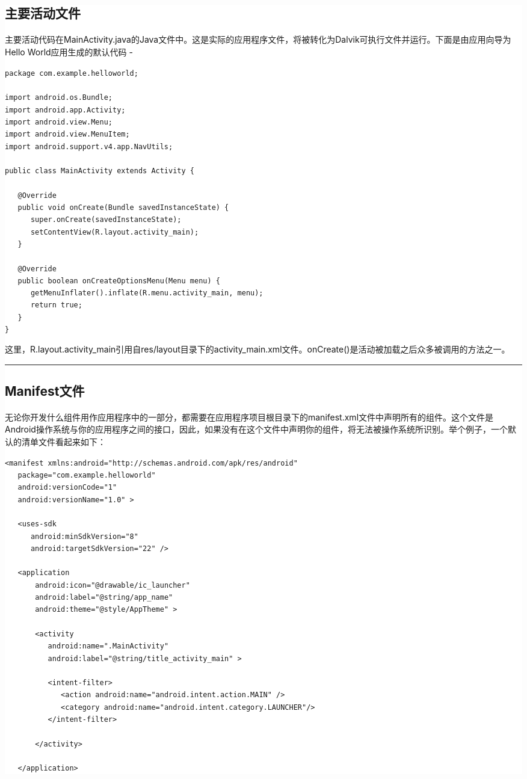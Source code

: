 ## 主要活动文件

主要活动代码在MainActivity.java的Java文件中。这是实际的应用程序文件，将被转化为Dalvik可执行文件并运行。下面是由应用向导为Hello World应用生成的默认代码 -

```
package com.example.helloworld;

import android.os.Bundle;
import android.app.Activity;
import android.view.Menu;
import android.view.MenuItem;
import android.support.v4.app.NavUtils;

public class MainActivity extends Activity {

   @Override
   public void onCreate(Bundle savedInstanceState) {
      super.onCreate(savedInstanceState);
      setContentView(R.layout.activity_main);
   }

   @Override
   public boolean onCreateOptionsMenu(Menu menu) {
      getMenuInflater().inflate(R.menu.activity_main, menu);
      return true;
   }
}
```

这里，R.layout.activity_main引用自res/layout目录下的activity_main.xml文件。onCreate()是活动被加载之后众多被调用的方法之一。

------

## Manifest文件

无论你开发什么组件用作应用程序中的一部分，都需要在应用程序项目根目录下的manifest.xml文件中声明所有的组件。这个文件是Android操作系统与你的应用程序之间的接口，因此，如果没有在这个文件中声明你的组件，将无法被操作系统所识别。举个例子，一个默认的清单文件看起来如下：

```
<manifest xmlns:android="http://schemas.android.com/apk/res/android"
   package="com.example.helloworld"
   android:versionCode="1"
   android:versionName="1.0" >

   <uses-sdk
      android:minSdkVersion="8"
      android:targetSdkVersion="22" />

   <application
       android:icon="@drawable/ic_launcher"
       android:label="@string/app_name"
       android:theme="@style/AppTheme" >

       <activity
          android:name=".MainActivity"
          android:label="@string/title_activity_main" >

          <intent-filter>
             <action android:name="android.intent.action.MAIN" />
             <category android:name="android.intent.category.LAUNCHER"/>
          </intent-filter>

       </activity>

   </application>
```
